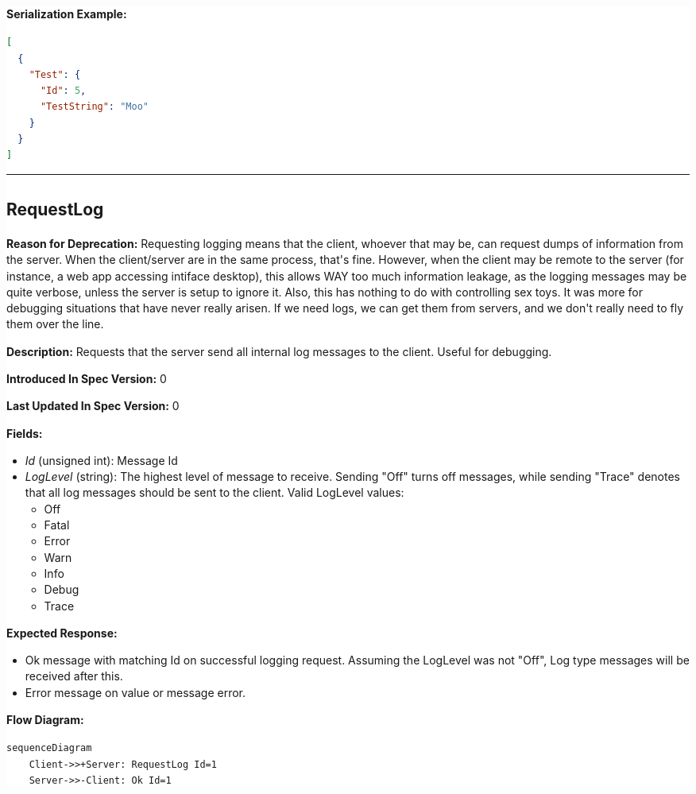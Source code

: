 **Serialization Example:**

```json
[
  {
    "Test": {
      "Id": 5,
      "TestString": "Moo"
    }
  }
]
```
---
## RequestLog

**Reason for Deprecation:** Requesting logging means that the client, whoever that may be, can
request dumps of information from the server. When the client/server are in the same process, that's
fine. However, when the client may be remote to the server (for instance, a web app accessing
intiface desktop), this allows WAY too much information leakage, as the logging messages may be
quite verbose, unless the server is setup to ignore it. Also, this has nothing to do with
controlling sex toys. It was more for debugging situations that have never really arisen. If we need
logs, we can get them from servers, and we don't really need to fly them over the line.

**Description:** Requests that the server send all internal log messages to the client. Useful for
debugging.

**Introduced In Spec Version:** 0

**Last Updated In Spec Version:** 0

**Fields:**

* _Id_ (unsigned int): Message Id
* _LogLevel_ (string): The highest level of message to receive. Sending "Off" turns off messages,
  while sending "Trace" denotes that all log messages should be sent to the client. Valid LogLevel
  values:
  * Off
  * Fatal
  * Error
  * Warn
  * Info
  * Debug
  * Trace

**Expected Response:**

* Ok message with matching Id on successful logging request. Assuming the LogLevel was not "Off",
  Log type messages will be received after this.
* Error message on value or message error.

**Flow Diagram:**

```mermaid
sequenceDiagram
    Client->>+Server: RequestLog Id=1
    Server->>-Client: Ok Id=1
```
